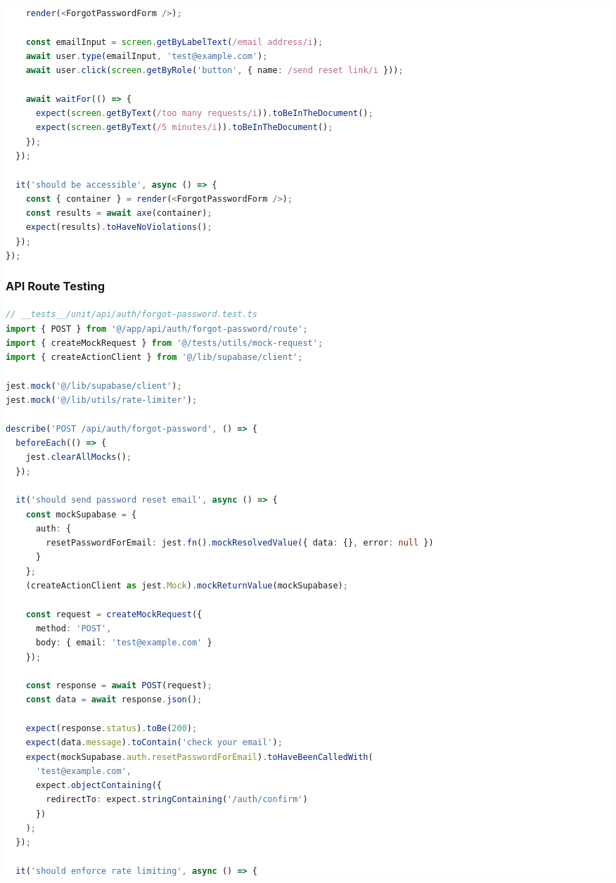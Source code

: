 ```typescript
    render(<ForgotPasswordForm />);
    
    const emailInput = screen.getByLabelText(/email address/i);
    await user.type(emailInput, 'test@example.com');
    await user.click(screen.getByRole('button', { name: /send reset link/i }));
    
    await waitFor(() => {
      expect(screen.getByText(/too many requests/i)).toBeInTheDocument();
      expect(screen.getByText(/5 minutes/i)).toBeInTheDocument();
    });
  });
  
  it('should be accessible', async () => {
    const { container } = render(<ForgotPasswordForm />);
    const results = await axe(container);
    expect(results).toHaveNoViolations();
  });
});
```

### API Route Testing

```typescript
// __tests__/unit/api/auth/forgot-password.test.ts
import { POST } from '@/app/api/auth/forgot-password/route';
import { createMockRequest } from '@/tests/utils/mock-request';
import { createActionClient } from '@/lib/supabase/client';

jest.mock('@/lib/supabase/client');
jest.mock('@/lib/utils/rate-limiter');

describe('POST /api/auth/forgot-password', () => {
  beforeEach(() => {
    jest.clearAllMocks();
  });
  
  it('should send password reset email', async () => {
    const mockSupabase = {
      auth: {
        resetPasswordForEmail: jest.fn().mockResolvedValue({ data: {}, error: null })
      }
    };
    (createActionClient as jest.Mock).mockReturnValue(mockSupabase);
    
    const request = createMockRequest({
      method: 'POST',
      body: { email: 'test@example.com' }
    });
    
    const response = await POST(request);
    const data = await response.json();
    
    expect(response.status).toBe(200);
    expect(data.message).toContain('check your email');
    expect(mockSupabase.auth.resetPasswordForEmail).toHaveBeenCalledWith(
      'test@example.com',
      expect.objectContaining({
        redirectTo: expect.stringContaining('/auth/confirm')
      })
    );
  });
  
  it('should enforce rate limiting', async () => {
```